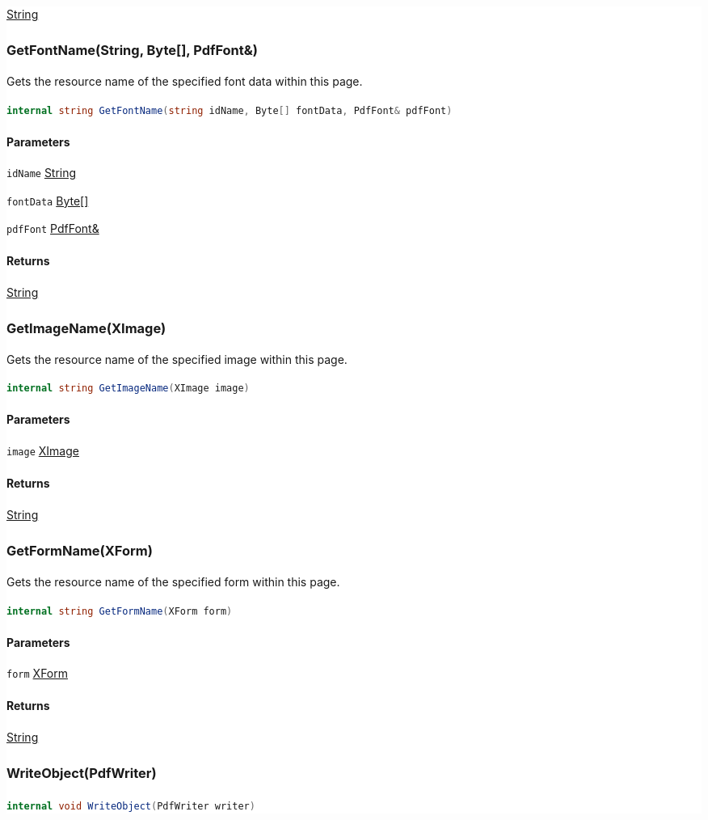 [String](https://docs.microsoft.com/en-us/dotnet/api/system.string)<br>

### **GetFontName(String, Byte[], PdfFont&)**

Gets the resource name of the specified font data within this page.

```csharp
internal string GetFontName(string idName, Byte[] fontData, PdfFont& pdfFont)
```

#### Parameters

`idName` [String](https://docs.microsoft.com/en-us/dotnet/api/system.string)<br>

`fontData` [Byte[]](https://docs.microsoft.com/en-us/dotnet/api/system.byte)<br>

`pdfFont` [PdfFont&](./pdfsharp.pdf.advanced.pdffont&)<br>

#### Returns

[String](https://docs.microsoft.com/en-us/dotnet/api/system.string)<br>

### **GetImageName(XImage)**

Gets the resource name of the specified image within this page.

```csharp
internal string GetImageName(XImage image)
```

#### Parameters

`image` [XImage](./pdfsharp.drawing.ximage)<br>

#### Returns

[String](https://docs.microsoft.com/en-us/dotnet/api/system.string)<br>

### **GetFormName(XForm)**

Gets the resource name of the specified form within this page.

```csharp
internal string GetFormName(XForm form)
```

#### Parameters

`form` [XForm](./pdfsharp.drawing.xform)<br>

#### Returns

[String](https://docs.microsoft.com/en-us/dotnet/api/system.string)<br>

### **WriteObject(PdfWriter)**

```csharp
internal void WriteObject(PdfWriter writer)
```
